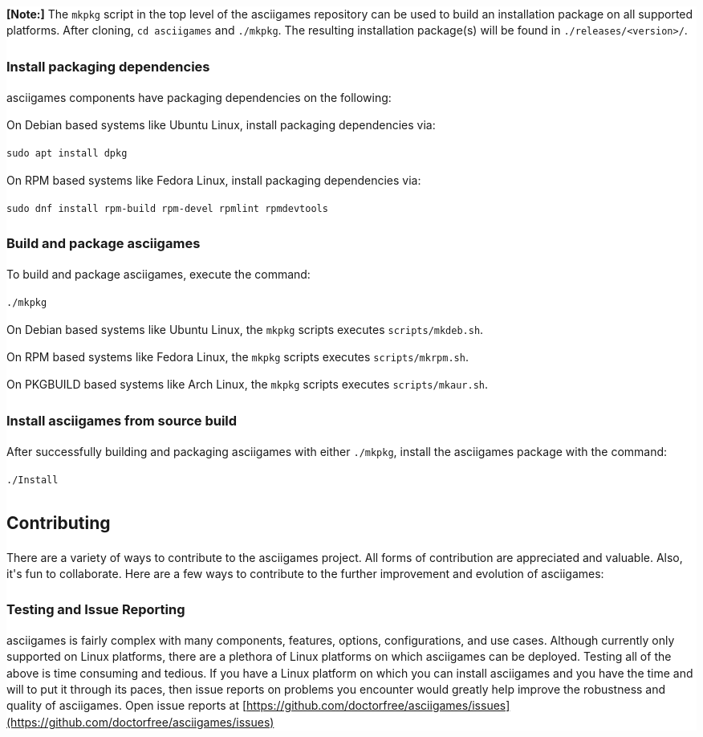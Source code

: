 **[Note:]** The `mkpkg` script in the top level of the asciigames
repository can be used to build an installation package on all supported
platforms. After cloning, `cd asciigames` and `./mkpkg`. The resulting
installation package(s) will be found in `./releases/<version>/`.

### Install packaging dependencies

asciigames components have packaging dependencies on the following:

On Debian based systems like Ubuntu Linux, install packaging dependencies via:

```
sudo apt install dpkg
```

On RPM based systems like Fedora Linux, install packaging dependencies via:

```
sudo dnf install rpm-build rpm-devel rpmlint rpmdevtools
```

### Build and package asciigames

To build and package asciigames, execute the command:

```
./mkpkg
```

On Debian based systems like Ubuntu Linux, the `mkpkg` scripts executes
`scripts/mkdeb.sh`.

On RPM based systems like Fedora Linux, the `mkpkg` scripts executes
`scripts/mkrpm.sh`.

On PKGBUILD based systems like Arch Linux, the `mkpkg` scripts executes
`scripts/mkaur.sh`.

### Install asciigames from source build

After successfully building and packaging asciigames with either
`./mkpkg`, install the asciigames package with the command:

```
./Install
```

## Contributing

There are a variety of ways to contribute to the asciigames project.
All forms of contribution are appreciated and valuable. Also, it's fun to
collaborate. Here are a few ways to contribute to the further improvement
and evolution of asciigames:

### Testing and Issue Reporting

asciigames is fairly complex with many components, features, options,
configurations, and use cases. Although currently only supported on
Linux platforms, there are a plethora of Linux platforms on which
asciigames can be deployed. Testing all of the above is time consuming
and tedious. If you have a Linux platform on which you can install
asciigames and you have the time and will to put it through its paces,
then issue reports on problems you encounter would greatly help improve the
robustness and quality of asciigames. Open issue reports at
[https://github.com/doctorfree/asciigames/issues](https://github.com/doctorfree/asciigames/issues)
